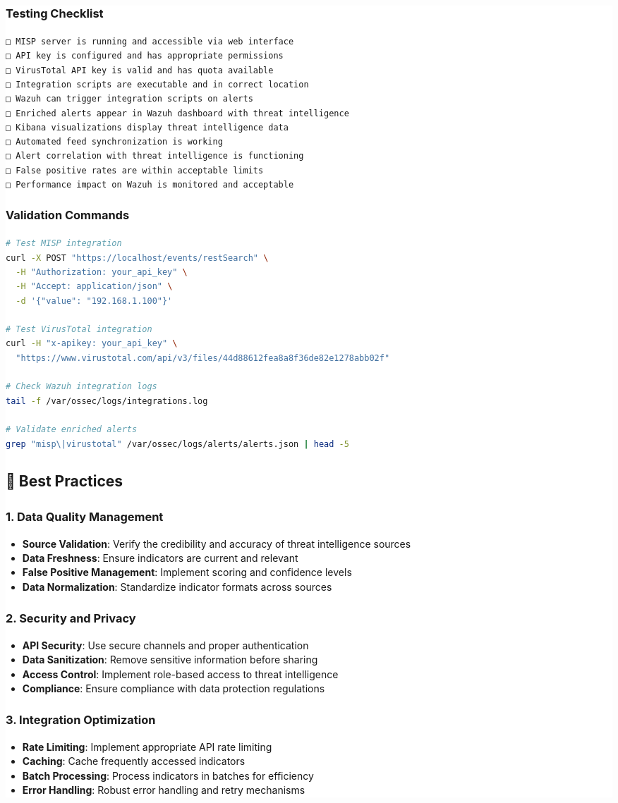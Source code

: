 ### Testing Checklist
```bash
□ MISP server is running and accessible via web interface
□ API key is configured and has appropriate permissions
□ VirusTotal API key is valid and has quota available
□ Integration scripts are executable and in correct location
□ Wazuh can trigger integration scripts on alerts
□ Enriched alerts appear in Wazuh dashboard with threat intelligence
□ Kibana visualizations display threat intelligence data
□ Automated feed synchronization is working
□ Alert correlation with threat intelligence is functioning
□ False positive rates are within acceptable limits
□ Performance impact on Wazuh is monitored and acceptable
```

### Validation Commands
```bash
# Test MISP integration
curl -X POST "https://localhost/events/restSearch" \
  -H "Authorization: your_api_key" \
  -H "Accept: application/json" \
  -d '{"value": "192.168.1.100"}'

# Test VirusTotal integration
curl -H "x-apikey: your_api_key" \
  "https://www.virustotal.com/api/v3/files/44d88612fea8a8f36de82e1278abb02f"

# Check Wazuh integration logs
tail -f /var/ossec/logs/integrations.log

# Validate enriched alerts
grep "misp\|virustotal" /var/ossec/logs/alerts/alerts.json | head -5
```

## 🎯 Best Practices

### 1. Data Quality Management
- **Source Validation**: Verify the credibility and accuracy of threat intelligence sources
- **Data Freshness**: Ensure indicators are current and relevant
- **False Positive Management**: Implement scoring and confidence levels
- **Data Normalization**: Standardize indicator formats across sources

### 2. Security and Privacy
- **API Security**: Use secure channels and proper authentication
- **Data Sanitization**: Remove sensitive information before sharing
- **Access Control**: Implement role-based access to threat intelligence
- **Compliance**: Ensure compliance with data protection regulations

### 3. Integration Optimization
- **Rate Limiting**: Implement appropriate API rate limiting
- **Caching**: Cache frequently accessed indicators
- **Batch Processing**: Process indicators in batches for efficiency
- **Error Handling**: Robust error handling and retry mechanisms
